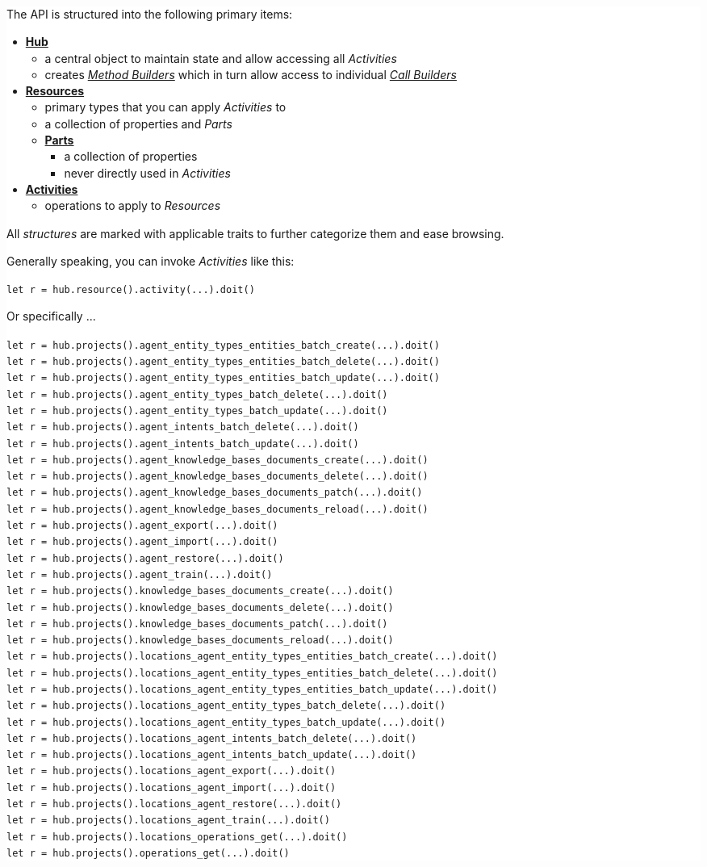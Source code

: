 The API is structured into the following primary items:

* **[Hub](https://docs.rs/google-dialogflow2_beta1/1.0.14+20200706/google_dialogflow2_beta1/Dialogflow)**
    * a central object to maintain state and allow accessing all *Activities*
    * creates [*Method Builders*](https://docs.rs/google-dialogflow2_beta1/1.0.14+20200706/google_dialogflow2_beta1/client::MethodsBuilder) which in turn
      allow access to individual [*Call Builders*](https://docs.rs/google-dialogflow2_beta1/1.0.14+20200706/google_dialogflow2_beta1/client::CallBuilder)
* **[Resources](https://docs.rs/google-dialogflow2_beta1/1.0.14+20200706/google_dialogflow2_beta1/client::Resource)**
    * primary types that you can apply *Activities* to
    * a collection of properties and *Parts*
    * **[Parts](https://docs.rs/google-dialogflow2_beta1/1.0.14+20200706/google_dialogflow2_beta1/client::Part)**
        * a collection of properties
        * never directly used in *Activities*
* **[Activities](https://docs.rs/google-dialogflow2_beta1/1.0.14+20200706/google_dialogflow2_beta1/client::CallBuilder)**
    * operations to apply to *Resources*

All *structures* are marked with applicable traits to further categorize them and ease browsing.

Generally speaking, you can invoke *Activities* like this:

```Rust,ignore
let r = hub.resource().activity(...).doit()
```

Or specifically ...

```ignore
let r = hub.projects().agent_entity_types_entities_batch_create(...).doit()
let r = hub.projects().agent_entity_types_entities_batch_delete(...).doit()
let r = hub.projects().agent_entity_types_entities_batch_update(...).doit()
let r = hub.projects().agent_entity_types_batch_delete(...).doit()
let r = hub.projects().agent_entity_types_batch_update(...).doit()
let r = hub.projects().agent_intents_batch_delete(...).doit()
let r = hub.projects().agent_intents_batch_update(...).doit()
let r = hub.projects().agent_knowledge_bases_documents_create(...).doit()
let r = hub.projects().agent_knowledge_bases_documents_delete(...).doit()
let r = hub.projects().agent_knowledge_bases_documents_patch(...).doit()
let r = hub.projects().agent_knowledge_bases_documents_reload(...).doit()
let r = hub.projects().agent_export(...).doit()
let r = hub.projects().agent_import(...).doit()
let r = hub.projects().agent_restore(...).doit()
let r = hub.projects().agent_train(...).doit()
let r = hub.projects().knowledge_bases_documents_create(...).doit()
let r = hub.projects().knowledge_bases_documents_delete(...).doit()
let r = hub.projects().knowledge_bases_documents_patch(...).doit()
let r = hub.projects().knowledge_bases_documents_reload(...).doit()
let r = hub.projects().locations_agent_entity_types_entities_batch_create(...).doit()
let r = hub.projects().locations_agent_entity_types_entities_batch_delete(...).doit()
let r = hub.projects().locations_agent_entity_types_entities_batch_update(...).doit()
let r = hub.projects().locations_agent_entity_types_batch_delete(...).doit()
let r = hub.projects().locations_agent_entity_types_batch_update(...).doit()
let r = hub.projects().locations_agent_intents_batch_delete(...).doit()
let r = hub.projects().locations_agent_intents_batch_update(...).doit()
let r = hub.projects().locations_agent_export(...).doit()
let r = hub.projects().locations_agent_import(...).doit()
let r = hub.projects().locations_agent_restore(...).doit()
let r = hub.projects().locations_agent_train(...).doit()
let r = hub.projects().locations_operations_get(...).doit()
let r = hub.projects().operations_get(...).doit()
```
